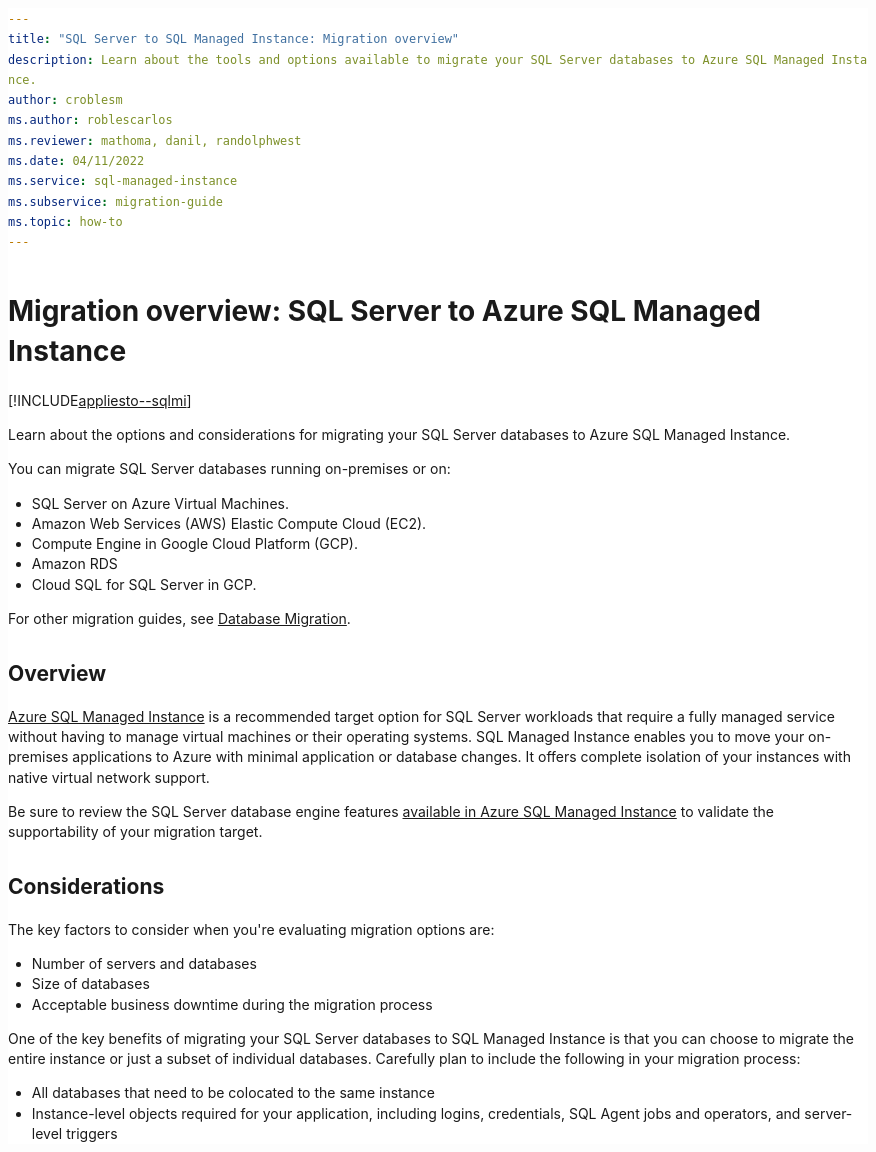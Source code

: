 ```yaml
---
title: "SQL Server to SQL Managed Instance: Migration overview"
description: Learn about the tools and options available to migrate your SQL Server databases to Azure SQL Managed Instance.
author: croblesm
ms.author: roblescarlos
ms.reviewer: mathoma, danil, randolphwest
ms.date: 04/11/2022
ms.service: sql-managed-instance
ms.subservice: migration-guide
ms.topic: how-to
---
```

# Migration overview: SQL Server to Azure SQL Managed Instance

[!INCLUDE[appliesto--sqlmi](../../includes/appliesto-sqlmi.md)]

Learn about the options and considerations for migrating your SQL Server databases to Azure SQL Managed Instance. 

You can migrate SQL Server databases running on-premises or on: 

- SQL Server on Azure Virtual Machines.  
- Amazon Web Services (AWS) Elastic Compute Cloud (EC2). 
- Compute Engine in Google Cloud Platform (GCP).  
- Amazon RDS
- Cloud SQL for SQL Server in GCP. 

For other migration guides, see [Database Migration](/data-migration). 

## Overview

[Azure SQL Managed Instance](../../managed-instance/sql-managed-instance-paas-overview.md) is a recommended target option for SQL Server workloads that require a fully managed service without having to manage virtual machines or their operating systems. SQL Managed Instance enables you to move your on-premises applications to Azure with minimal application or database changes. It offers complete isolation of your instances with native virtual network support. 

Be sure to review the SQL Server database engine features [available in Azure SQL Managed Instance](../../database/features-comparison.md) to validate the supportability of your migration target.  

## Considerations 

The key factors to consider when you're evaluating migration options are: 
- Number of servers and databases
- Size of databases
- Acceptable business downtime during the migration process 

One of the key benefits of migrating your SQL Server databases to SQL Managed Instance is that you can choose to migrate the entire instance or just a subset of individual databases. Carefully plan to include the following in your migration process: 
- All databases that need to be colocated to the same instance 
- Instance-level objects required for your application, including logins, credentials, SQL Agent jobs and operators, and server-level triggers 
